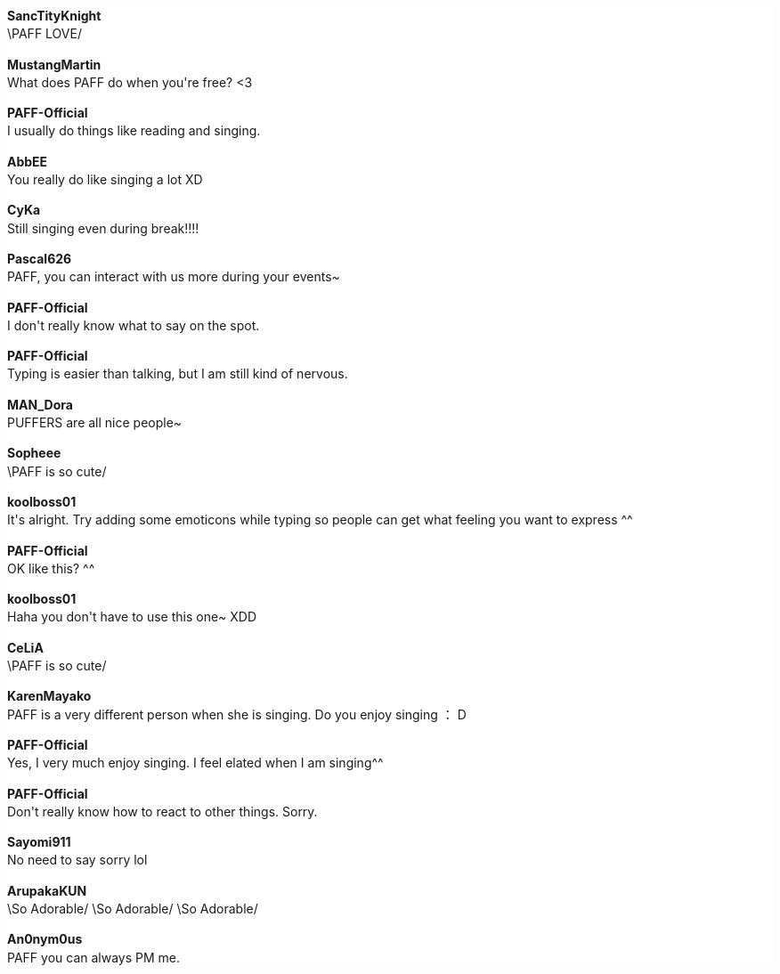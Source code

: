 **SancTityKnight**<br>
\\PAFF LOVE/

**MustangMartin**<br>
What does PAFF do when you're free? <3

**PAFF-Official**<br>
I usually do things like reading and singing.

**AbbEE**<br>
You really do like singing a lot XD

**CyKa**<br>
Still singing even during break!!!!

**Pascal626**<br>
PAFF, you can interact with us more during your events\~

**PAFF-Official**<br>
I don't really know what to say on the spot.

**PAFF-Official**<br>
Typing is easier than talking, but I am still kind of nervous.

**MAN_Dora**<br>
PUFFERS are all nice people\~

**Sopheee**<br>
\\PAFF is so cute/

**koolboss01**<br>
It's alright. Try adding some emoticons while typing so people can get what feeling you want to express ^^

**PAFF-Official**<br>
OK like this? ^^

**koolboss01**<br>
Haha you don't have to use this one\~ XDD

**CeLiA**<br>
\\PAFF is so cute/

**KarenMayako**<br>
PAFF is a very different person when she is singing. Do you enjoy singing ： D

**PAFF-Official**<br>
Yes, I very much enjoy singing. I feel elated when I am singing^^

**PAFF-Official**<br>
Don't really know how to react to other things. Sorry.

**Sayomi911**<br>
No need to say sorry lol

**ArupakaKUN**<br>
\\So Adorable/ \\So Adorable/ \\So Adorable/

**An0nym0us**<br>
PAFF you can always PM me.
